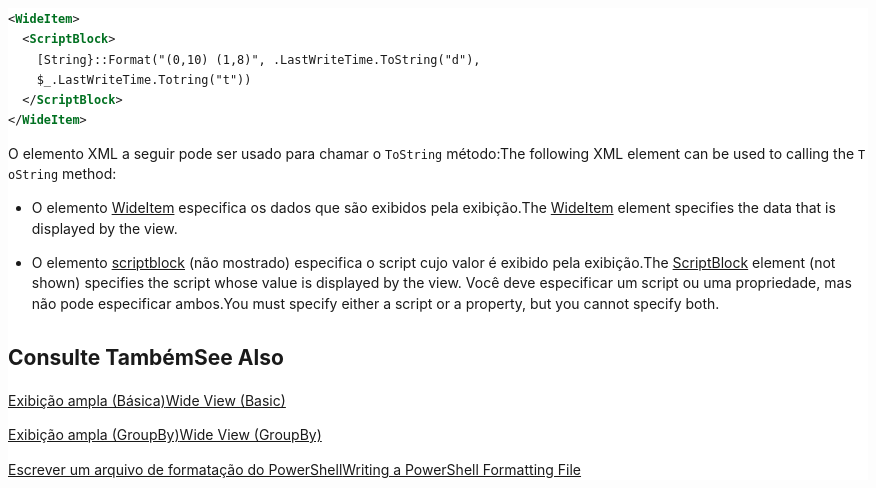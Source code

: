 ```xml
<WideItem>
  <ScriptBlock>
    [String}::Format("(0,10) (1,8)", .LastWriteTime.ToString("d"),
    $_.LastWriteTime.Totring("t"))
  </ScriptBlock>
</WideItem>
```

<span data-ttu-id="fd2c4-222">O elemento XML a seguir pode ser usado para chamar o `ToString` método:</span><span class="sxs-lookup"><span data-stu-id="fd2c4-222">The following XML element can be used to calling the `ToString` method:</span></span>

- <span data-ttu-id="fd2c4-223">O elemento [WideItem](./wideitem-element-for-widecontrol-format.md) especifica os dados que são exibidos pela exibição.</span><span class="sxs-lookup"><span data-stu-id="fd2c4-223">The [WideItem](./wideitem-element-for-widecontrol-format.md) element specifies the data that is displayed by the view.</span></span>

- <span data-ttu-id="fd2c4-224">O elemento [scriptblock](./scriptblock-element-for-wideitem-for-widecontrol-format.md) (não mostrado) especifica o script cujo valor é exibido pela exibição.</span><span class="sxs-lookup"><span data-stu-id="fd2c4-224">The [ScriptBlock](./scriptblock-element-for-wideitem-for-widecontrol-format.md) element (not shown) specifies the script whose value is displayed by the view.</span></span> <span data-ttu-id="fd2c4-225">Você deve especificar um script ou uma propriedade, mas não pode especificar ambos.</span><span class="sxs-lookup"><span data-stu-id="fd2c4-225">You must specify either a script or a property, but you cannot specify both.</span></span>

## <a name="see-also"></a><span data-ttu-id="fd2c4-226">Consulte Também</span><span class="sxs-lookup"><span data-stu-id="fd2c4-226">See Also</span></span>

[<span data-ttu-id="fd2c4-227">Exibição ampla (Básica)</span><span class="sxs-lookup"><span data-stu-id="fd2c4-227">Wide View (Basic)</span></span>](./wide-view-basic.md)

[<span data-ttu-id="fd2c4-228">Exibição ampla (GroupBy)</span><span class="sxs-lookup"><span data-stu-id="fd2c4-228">Wide View (GroupBy)</span></span>](./wide-view-groupby.md)

[<span data-ttu-id="fd2c4-229">Escrever um arquivo de formatação do PowerShell</span><span class="sxs-lookup"><span data-stu-id="fd2c4-229">Writing a PowerShell Formatting File</span></span>](./writing-a-powershell-formatting-file.md)
